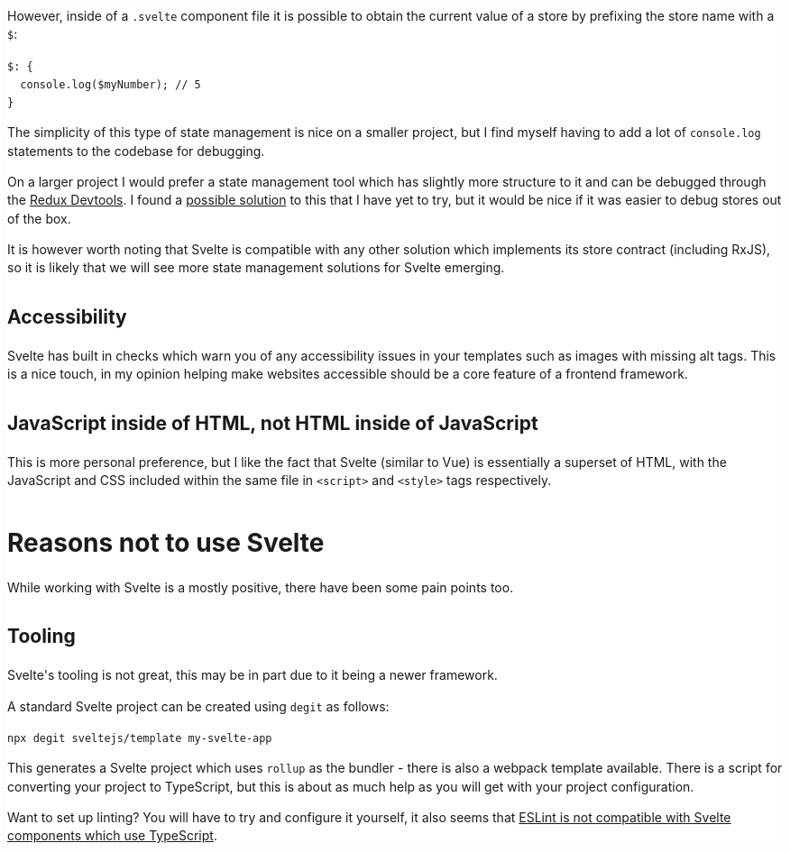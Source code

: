 However, inside of a `.svelte` component file it is possible to obtain the current value of a store by prefixing the store name with a `$`:

```svelte
$: {
  console.log($myNumber); // 5
}
```

The simplicity of this type of state management is nice on a smaller project, but I find myself having to add a lot of `console.log` statements to the codebase for debugging. 

On a larger project I would prefer a state management tool which has slightly more structure to it and can be debugged through the [Redux Devtools](https://chrome.google.com/webstore/detail/redux-devtools/lmhkpmbekcpmknklioeibfkpmmfibljd). I found a [possible solution](https://github.com/unlocomqx/svelte-reduxify) to this that I have yet to try, but it would be nice if it was easier to debug stores out of the box.

It is however worth noting that Svelte is compatible with any other solution which implements its store contract (including RxJS), so it is likely that we will see more state management solutions for Svelte emerging.

## Accessibility

Svelte has built in checks which warn you of any accessibility issues in your templates such as images with missing alt tags. This is a nice touch, in my opinion helping make websites accessible should be a core feature of a frontend framework.

## JavaScript inside of HTML, not HTML inside of JavaScript

This is more personal preference, but I like the fact that Svelte (similar to Vue) is essentially a superset of HTML, with the JavaScript and CSS included within the same file in `<script>` and `<style>` tags respectively.

# Reasons not to use Svelte

While working with Svelte is a mostly positive, there have been some pain points too.

## Tooling

Svelte's tooling is not great, this may be in part due to it being a newer framework.

A standard Svelte project can be created using `degit` as follows:

```bash
npx degit sveltejs/template my-svelte-app
```

This generates a Svelte project which uses `rollup` as the bundler - there is also a webpack template available. There is a script for converting your project to TypeScript, but this is about as much help as you will get with your project configuration.

Want to set up linting? You will have to try and configure it yourself, it also seems that [ESLint is not compatible with Svelte components which use TypeScript](https://github.com/sveltejs/eslint-plugin-svelte3/issues/68).
